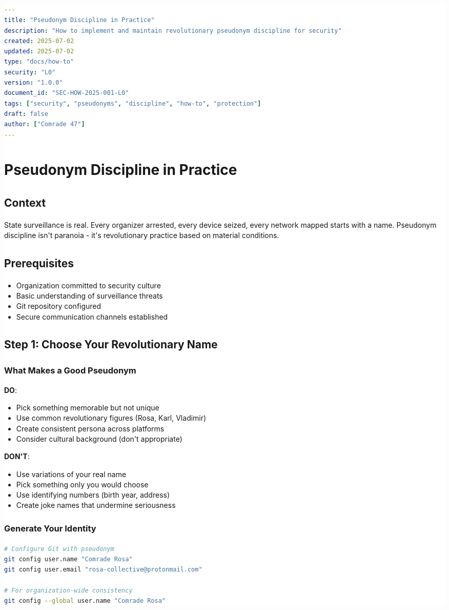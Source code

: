 ```yaml
---
title: "Pseudonym Discipline in Practice"
description: "How to implement and maintain revolutionary pseudonym discipline for security"
created: 2025-07-02
updated: 2025-07-02
type: "docs/how-to"
security: "L0"
version: "1.0.0"
document_id: "SEC-HOW-2025-001-L0"
tags: ["security", "pseudonyms", "discipline", "how-to", "protection"]
draft: false
author: ["Comrade 47"]
---
```


# Pseudonym Discipline in Practice

## Context

State surveillance is real. Every organizer arrested, every device seized, every network mapped starts with a name. Pseudonym discipline isn't paranoia - it's revolutionary practice based on material conditions.

## Prerequisites

- Organization committed to security culture
- Basic understanding of surveillance threats
- Git repository configured
- Secure communication channels established

## Step 1: Choose Your Revolutionary Name

### What Makes a Good Pseudonym

**DO**:
- Pick something memorable but not unique
- Use common revolutionary figures (Rosa, Karl, Vladimir)
- Create consistent persona across platforms
- Consider cultural background (don't appropriate)

**DON'T**:
- Use variations of your real name
- Pick something only you would choose
- Use identifying numbers (birth year, address)
- Create joke names that undermine seriousness

### Generate Your Identity

```bash
# Configure Git with pseudonym
git config user.name "Comrade Rosa"
git config user.email "rosa-collective@protonmail.com"

# For organization-wide consistency
git config --global user.name "Comrade Rosa"
```
